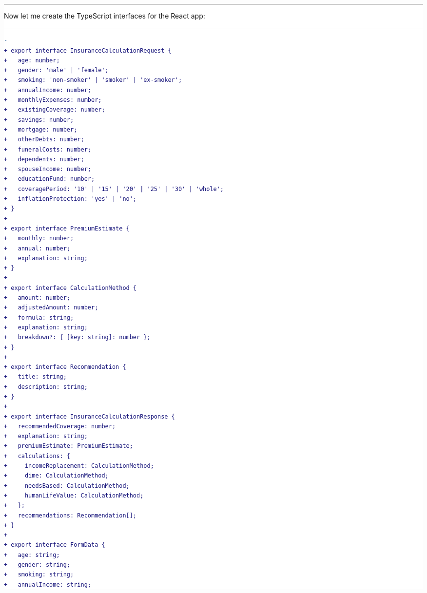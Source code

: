 


---

Now let me create the TypeScript interfaces for the React app:

---

```diff
- 
+ export interface InsuranceCalculationRequest {
+   age: number;
+   gender: 'male' | 'female';
+   smoking: 'non-smoker' | 'smoker' | 'ex-smoker';
+   annualIncome: number;
+   monthlyExpenses: number;
+   existingCoverage: number;
+   savings: number;
+   mortgage: number;
+   otherDebts: number;
+   funeralCosts: number;
+   dependents: number;
+   spouseIncome: number;
+   educationFund: number;
+   coveragePeriod: '10' | '15' | '20' | '25' | '30' | 'whole';
+   inflationProtection: 'yes' | 'no';
+ }
+ 
+ export interface PremiumEstimate {
+   monthly: number;
+   annual: number;
+   explanation: string;
+ }
+ 
+ export interface CalculationMethod {
+   amount: number;
+   adjustedAmount: number;
+   formula: string;
+   explanation: string;
+   breakdown?: { [key: string]: number };
+ }
+ 
+ export interface Recommendation {
+   title: string;
+   description: string;
+ }
+ 
+ export interface InsuranceCalculationResponse {
+   recommendedCoverage: number;
+   explanation: string;
+   premiumEstimate: PremiumEstimate;
+   calculations: {
+     incomeReplacement: CalculationMethod;
+     dime: CalculationMethod;
+     needsBased: CalculationMethod;
+     humanLifeValue: CalculationMethod;
+   };
+   recommendations: Recommendation[];
+ }
+ 
+ export interface FormData {
+   age: string;
+   gender: string;
+   smoking: string;
+   annualIncome: string;
```